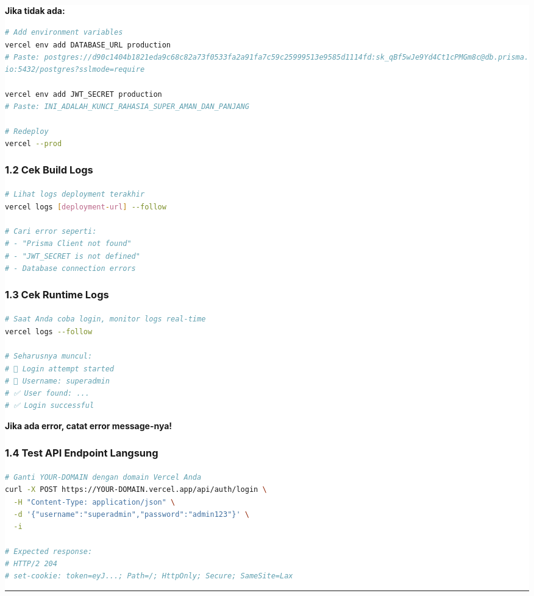 **Jika tidak ada:**
```bash
# Add environment variables
vercel env add DATABASE_URL production
# Paste: postgres://d90c1404b1821eda9c68c82a73f0533fa2a91fa7c59c25999513e9585d1114fd:sk_qBf5wJe9Yd4Ct1cPMGm8c@db.prisma.io:5432/postgres?sslmode=require

vercel env add JWT_SECRET production
# Paste: INI_ADALAH_KUNCI_RAHASIA_SUPER_AMAN_DAN_PANJANG

# Redeploy
vercel --prod
```

### 1.2 Cek Build Logs

```bash
# Lihat logs deployment terakhir
vercel logs [deployment-url] --follow

# Cari error seperti:
# - "Prisma Client not found"
# - "JWT_SECRET is not defined"
# - Database connection errors
```

### 1.3 Cek Runtime Logs

```bash
# Saat Anda coba login, monitor logs real-time
vercel logs --follow

# Seharusnya muncul:
# 🔐 Login attempt started
# 📝 Username: superadmin
# ✅ User found: ...
# ✅ Login successful
```

**Jika ada error, catat error message-nya!**

### 1.4 Test API Endpoint Langsung

```bash
# Ganti YOUR-DOMAIN dengan domain Vercel Anda
curl -X POST https://YOUR-DOMAIN.vercel.app/api/auth/login \
  -H "Content-Type: application/json" \
  -d '{"username":"superadmin","password":"admin123"}' \
  -i

# Expected response:
# HTTP/2 204
# set-cookie: token=eyJ...; Path=/; HttpOnly; Secure; SameSite=Lax
```

---